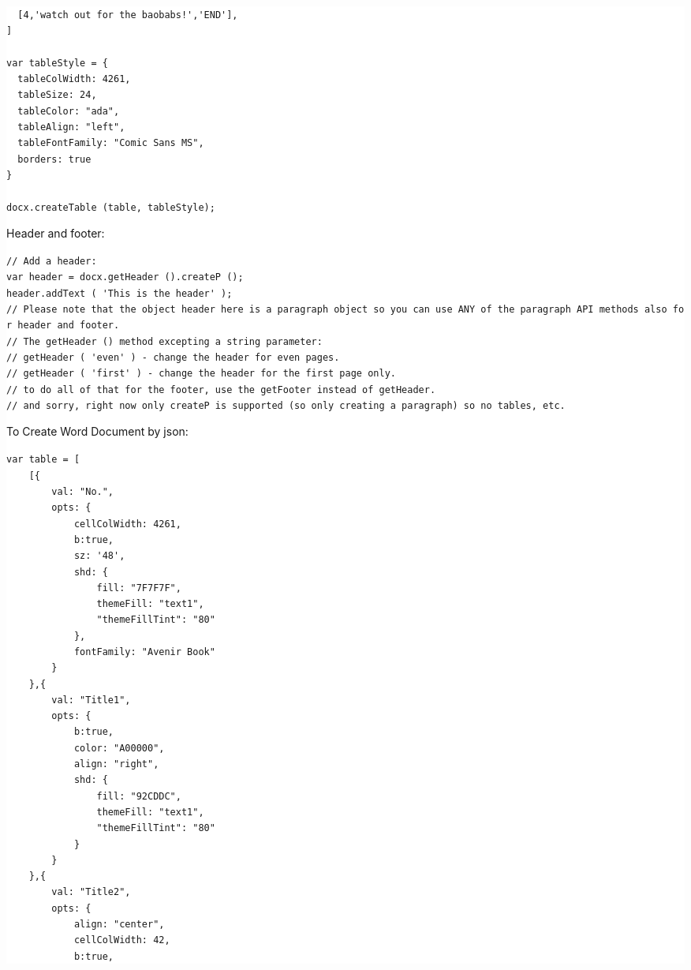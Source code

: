 ```
  [4,'watch out for the baobabs!','END'],
]
 
var tableStyle = {
  tableColWidth: 4261,
  tableSize: 24,
  tableColor: "ada",
  tableAlign: "left",
  tableFontFamily: "Comic Sans MS",
  borders: true
}
 
docx.createTable (table, tableStyle);
```

Header and footer:

```
// Add a header:
var header = docx.getHeader ().createP ();
header.addText ( 'This is the header' );
// Please note that the object header here is a paragraph object so you can use ANY of the paragraph API methods also for header and footer.
// The getHeader () method excepting a string parameter:
// getHeader ( 'even' ) - change the header for even pages.
// getHeader ( 'first' ) - change the header for the first page only.
// to do all of that for the footer, use the getFooter instead of getHeader.
// and sorry, right now only createP is supported (so only creating a paragraph) so no tables, etc.
```

To Create Word Document by json:

```
var table = [
    [{
        val: "No.",
        opts: {
            cellColWidth: 4261,
            b:true,
            sz: '48',
            shd: {
                fill: "7F7F7F",
                themeFill: "text1",
                "themeFillTint": "80"
            },
            fontFamily: "Avenir Book"
        }
    },{
        val: "Title1",
        opts: {
            b:true,
            color: "A00000",
            align: "right",
            shd: {
                fill: "92CDDC",
                themeFill: "text1",
                "themeFillTint": "80"
            }
        }
    },{
        val: "Title2",
        opts: {
            align: "center",
            cellColWidth: 42,
            b:true,
```